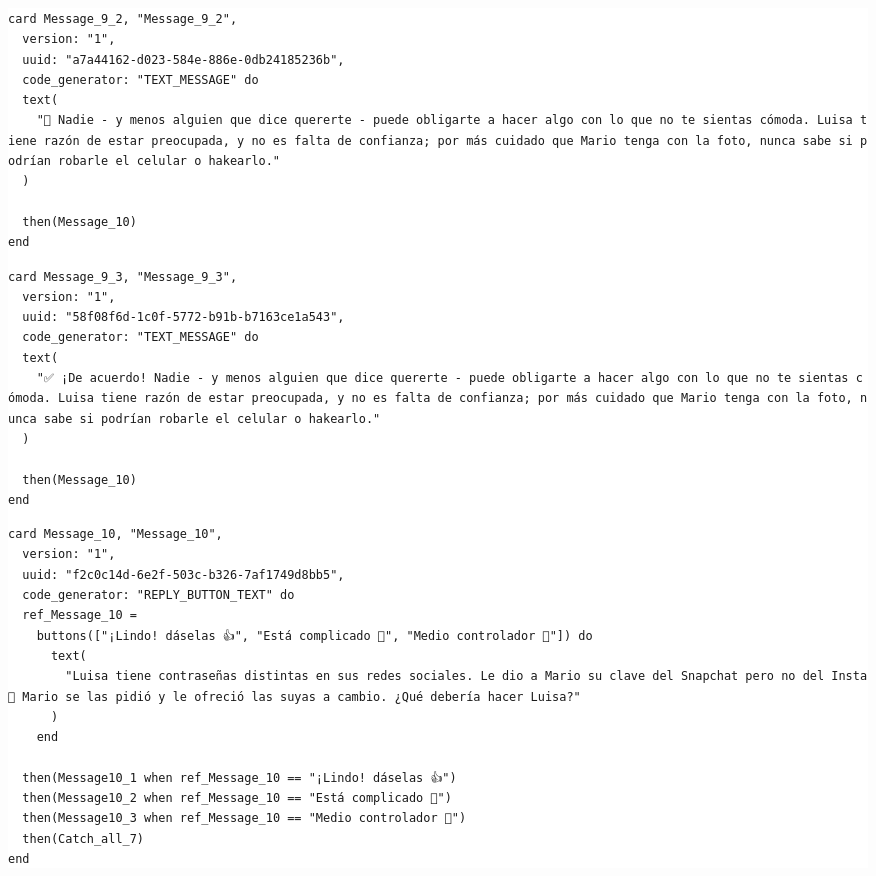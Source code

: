 

```stack
card Message_9_2, "Message_9_2",
  version: "1",
  uuid: "a7a44162-d023-584e-886e-0db24185236b",
  code_generator: "TEXT_MESSAGE" do
  text(
    "🤔 Nadie - y menos alguien que dice quererte - puede obligarte a hacer algo con lo que no te sientas cómoda. Luisa tiene razón de estar preocupada, y no es falta de confianza; por más cuidado que Mario tenga con la foto, nunca sabe si podrían robarle el celular o hakearlo."
  )

  then(Message_10)
end

```



```stack
card Message_9_3, "Message_9_3",
  version: "1",
  uuid: "58f08f6d-1c0f-5772-b91b-b7163ce1a543",
  code_generator: "TEXT_MESSAGE" do
  text(
    "✅ ¡De acuerdo! Nadie - y menos alguien que dice quererte - puede obligarte a hacer algo con lo que no te sientas cómoda. Luisa tiene razón de estar preocupada, y no es falta de confianza; por más cuidado que Mario tenga con la foto, nunca sabe si podrían robarle el celular o hakearlo."
  )

  then(Message_10)
end

```



```stack
card Message_10, "Message_10",
  version: "1",
  uuid: "f2c0c14d-6e2f-503c-b326-7af1749d8bb5",
  code_generator: "REPLY_BUTTON_TEXT" do
  ref_Message_10 =
    buttons(["¡Lindo! dáselas 👍", "Está complicado 🤔", "Medio controlador 🚩"]) do
      text(
        "Luisa tiene contraseñas distintas en sus redes sociales. Le dio a Mario su clave del Snapchat pero no del Insta📲 Mario se las pidió y le ofreció las suyas a cambio. ¿Qué debería hacer Luisa?"
      )
    end

  then(Message10_1 when ref_Message_10 == "¡Lindo! dáselas 👍")
  then(Message10_2 when ref_Message_10 == "Está complicado 🤔")
  then(Message10_3 when ref_Message_10 == "Medio controlador 🚩")
  then(Catch_all_7)
end

```
